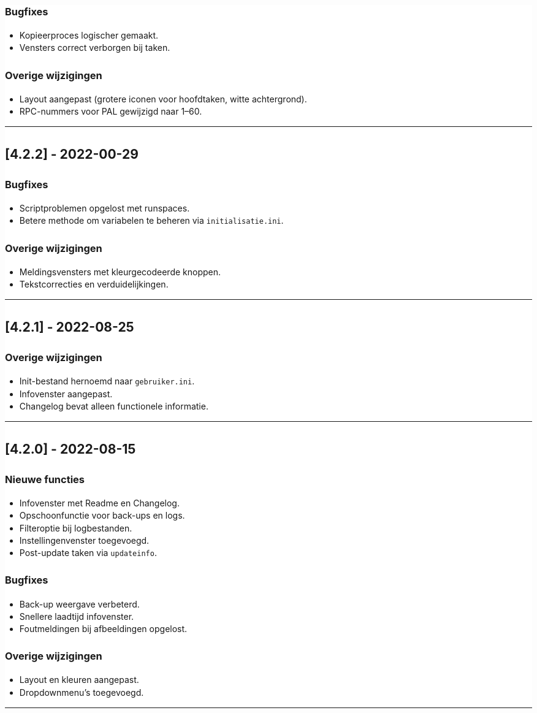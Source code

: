 ### Bugfixes
- Kopieerproces logischer gemaakt.  
- Vensters correct verborgen bij taken.  

### Overige wijzigingen
- Layout aangepast (grotere iconen voor hoofdtaken, witte achtergrond).  
- RPC-nummers voor PAL gewijzigd naar 1–60.  

---

## [4.2.2] - 2022-00-29
### Bugfixes
- Scriptproblemen opgelost met runspaces.  
- Betere methode om variabelen te beheren via `initialisatie.ini`.  

### Overige wijzigingen
- Meldingsvensters met kleurgecodeerde knoppen.  
- Tekstcorrecties en verduidelijkingen.  

---

## [4.2.1] - 2022-08-25
### Overige wijzigingen
- Init-bestand hernoemd naar `gebruiker.ini`.  
- Infovenster aangepast.  
- Changelog bevat alleen functionele informatie.  

---

## [4.2.0] - 2022-08-15
### Nieuwe functies
- Infovenster met Readme en Changelog.  
- Opschoonfunctie voor back-ups en logs.  
- Filteroptie bij logbestanden.  
- Instellingenvenster toegevoegd.  
- Post-update taken via `updateinfo`.  

### Bugfixes
- Back-up weergave verbeterd.  
- Snellere laadtijd infovenster.  
- Foutmeldingen bij afbeeldingen opgelost.  

### Overige wijzigingen
- Layout en kleuren aangepast.  
- Dropdownmenu’s toegevoegd.  

---